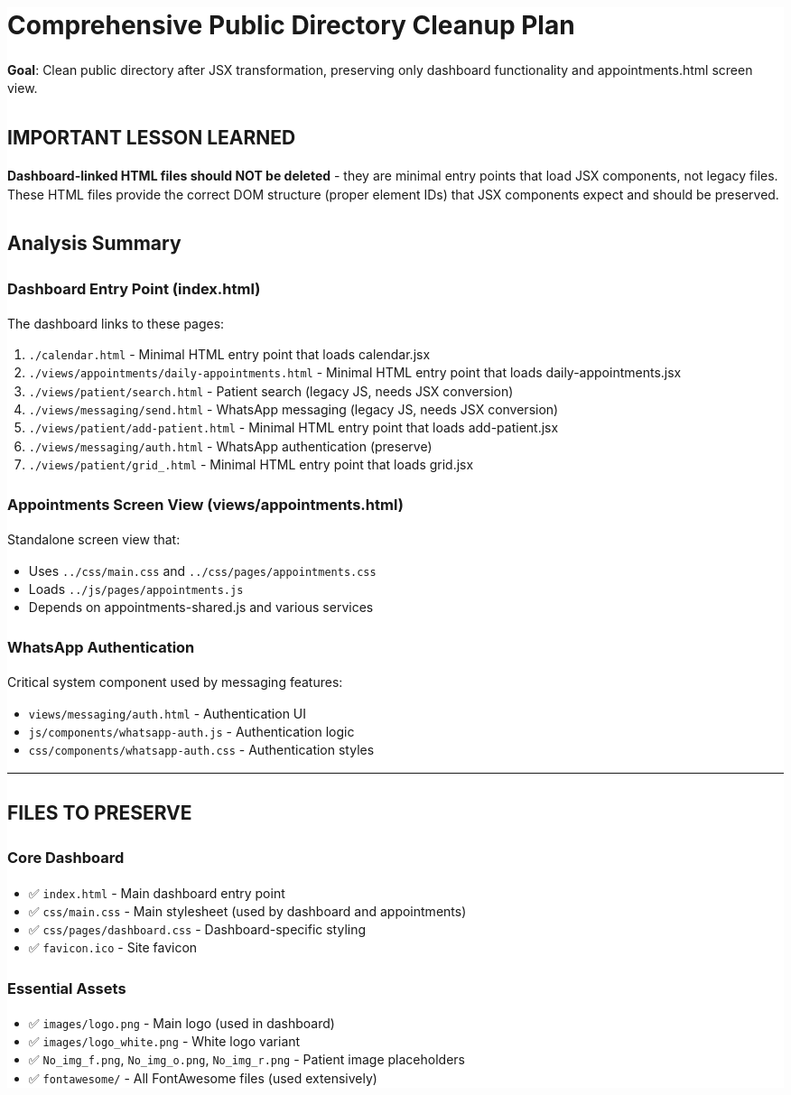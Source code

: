 # Comprehensive Public Directory Cleanup Plan

**Goal**: Clean public directory after JSX transformation, preserving only dashboard functionality and appointments.html screen view.

## IMPORTANT LESSON LEARNED

**Dashboard-linked HTML files should NOT be deleted** - they are minimal entry points that load JSX components, not legacy files. These HTML files provide the correct DOM structure (proper element IDs) that JSX components expect and should be preserved.

## Analysis Summary

### Dashboard Entry Point (index.html)
The dashboard links to these pages:
1. `./calendar.html` - Minimal HTML entry point that loads calendar.jsx
2. `./views/appointments/daily-appointments.html` - Minimal HTML entry point that loads daily-appointments.jsx
3. `./views/patient/search.html` - Patient search (legacy JS, needs JSX conversion)
4. `./views/messaging/send.html` - WhatsApp messaging (legacy JS, needs JSX conversion)
5. `./views/patient/add-patient.html` - Minimal HTML entry point that loads add-patient.jsx
6. `./views/messaging/auth.html` - WhatsApp authentication (preserve)
7. `./views/patient/grid_.html` - Minimal HTML entry point that loads grid.jsx

### Appointments Screen View (views/appointments.html)
Standalone screen view that:
- Uses `../css/main.css` and `../css/pages/appointments.css`
- Loads `../js/pages/appointments.js`
- Depends on appointments-shared.js and various services

### WhatsApp Authentication
Critical system component used by messaging features:
- `views/messaging/auth.html` - Authentication UI
- `js/components/whatsapp-auth.js` - Authentication logic
- `css/components/whatsapp-auth.css` - Authentication styles

---

## FILES TO PRESERVE

### Core Dashboard
- ✅ `index.html` - Main dashboard entry point
- ✅ `css/main.css` - Main stylesheet (used by dashboard and appointments)
- ✅ `css/pages/dashboard.css` - Dashboard-specific styling
- ✅ `favicon.ico` - Site favicon

### Essential Assets
- ✅ `images/logo.png` - Main logo (used in dashboard)
- ✅ `images/logo_white.png` - White logo variant
- ✅ `No_img_f.png`, `No_img_o.png`, `No_img_r.png` - Patient image placeholders
- ✅ `fontawesome/` - All FontAwesome files (used extensively)
